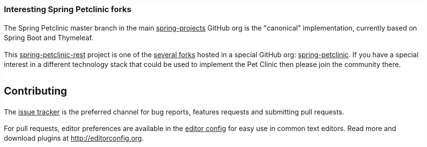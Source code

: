 ### Interesting Spring Petclinic forks

The Spring Petclinic master branch in the main [spring-projects](https://github.com/spring-projects/spring-petclinic)
GitHub org is the "canonical" implementation, currently based on Spring Boot and Thymeleaf.

This [spring-petclinic-rest](https://github.com/spring-petclinic/spring-petclinic-rest/) project is one of the [several forks](https://spring-petclinic.github.io/docs/forks.html)
hosted in a special GitHub org: [spring-petclinic](https://github.com/spring-petclinic).
If you have a special interest in a different technology stack
that could be used to implement the Pet Clinic then please join the community there.

## Contributing

The [issue tracker](https://github.com/spring-petclinic/spring-petclinic-rest/issues) is the preferred channel for bug reports, features requests and submitting pull requests.

For pull requests, editor preferences are available in the [editor config](https://github.com/spring-petclinic/spring-petclinic-rest/blob/master/.editorconfig) for easy use in common text editors. Read more and download plugins at <http://editorconfig.org>.
